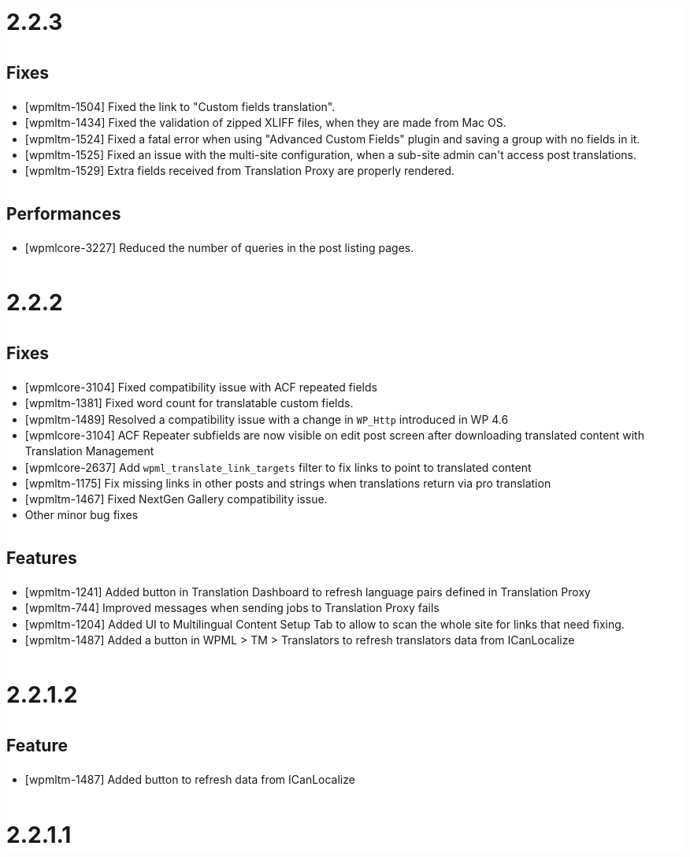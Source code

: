 # 2.2.3

## Fixes
* [wpmltm-1504] Fixed the link to "Custom fields translation".
* [wpmltm-1434] Fixed the validation of zipped XLIFF files, when they are made from Mac OS.
* [wpmltm-1524] Fixed a fatal error when using "Advanced Custom Fields" plugin and saving a group with no fields in it.
* [wpmltm-1525] Fixed an issue with the multi-site configuration, when a sub-site admin can't access post translations.
* [wpmltm-1529] Extra fields received from Translation Proxy are properly rendered.

## Performances
* [wpmlcore-3227] Reduced the number of queries in the post listing pages.

# 2.2.2

## Fixes
* [wpmlcore-3104] Fixed compatibility issue with ACF repeated fields
* [wpmltm-1381] Fixed word count for translatable custom fields.
* [wpmltm-1489] Resolved a compatibility issue with a change in `WP_Http` introduced in WP 4.6
* [wpmlcore-3104] ACF Repeater subfields are now visible on edit post screen after downloading translated content with Translation Management
* [wpmlcore-2637] Add `wpml_translate_link_targets` filter to fix links to point to translated content
* [wpmltm-1175] Fix missing links in other posts and strings when translations return via pro translation
* [wpmltm-1467] Fixed NextGen Gallery compatibility issue.
* Other minor bug fixes

## Features
* [wpmltm-1241] Added button in Translation Dashboard to refresh language pairs defined in Translation Proxy
* [wpmltm-744] Improved messages when sending jobs to Translation Proxy fails
* [wpmltm-1204] Added UI to Multilingual Content Setup Tab to allow to scan the whole site for links that need fixing.
* [wpmltm-1487] Added a button in WPML > TM > Translators to refresh translators data from ICanLocalize

# 2.2.1.2
 
## Feature
* [wpmltm-1487] Added button to refresh data from ICanLocalize

# 2.2.1.1
 